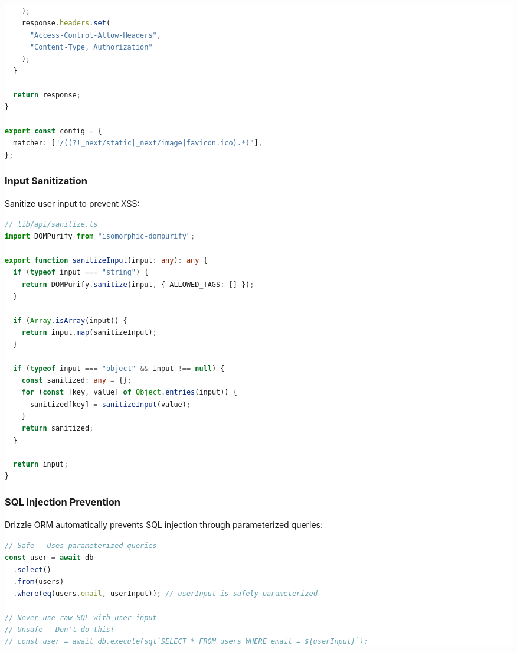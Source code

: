 ```typescript
    );
    response.headers.set(
      "Access-Control-Allow-Headers",
      "Content-Type, Authorization"
    );
  }

  return response;
}

export const config = {
  matcher: ["/((?!_next/static|_next/image|favicon.ico).*)"],
};
```

### Input Sanitization

Sanitize user input to prevent XSS:

```typescript
// lib/api/sanitize.ts
import DOMPurify from "isomorphic-dompurify";

export function sanitizeInput(input: any): any {
  if (typeof input === "string") {
    return DOMPurify.sanitize(input, { ALLOWED_TAGS: [] });
  }

  if (Array.isArray(input)) {
    return input.map(sanitizeInput);
  }

  if (typeof input === "object" && input !== null) {
    const sanitized: any = {};
    for (const [key, value] of Object.entries(input)) {
      sanitized[key] = sanitizeInput(value);
    }
    return sanitized;
  }

  return input;
}
```

### SQL Injection Prevention

Drizzle ORM automatically prevents SQL injection through parameterized queries:

```typescript
// Safe - Uses parameterized queries
const user = await db
  .select()
  .from(users)
  .where(eq(users.email, userInput)); // userInput is safely parameterized

// Never use raw SQL with user input
// Unsafe - Don't do this!
// const user = await db.execute(sql`SELECT * FROM users WHERE email = ${userInput}`);
```
